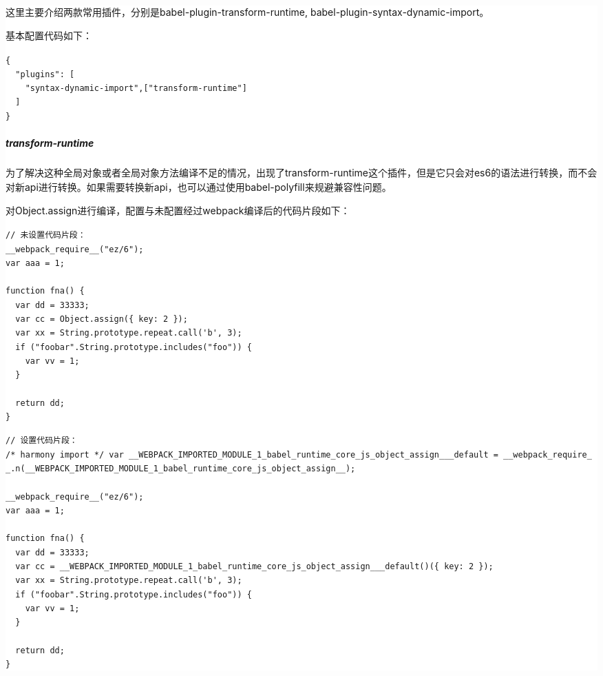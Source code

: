 这里主要介绍两款常用插件，分别是babel-plugin-transform-runtime, babel-plugin-syntax-dynamic-import。

基本配置代码如下：

```
{
  "plugins": [
    "syntax-dynamic-import",["transform-runtime"]
  ]
}
```
##### transform-runtime

为了解决这种全局对象或者全局对象方法编译不足的情况，出现了transform-runtime这个插件，但是它只会对es6的语法进行转换，而不会对新api进行转换。如果需要转换新api，也可以通过使用babel-polyfill来规避兼容性问题。

对Object.assign进行编译，配置与未配置经过webpack编译后的代码片段如下：

```
// 未设置代码片段：
__webpack_require__("ez/6");
var aaa = 1;

function fna() {
  var dd = 33333;
  var cc = Object.assign({ key: 2 });
  var xx = String.prototype.repeat.call('b', 3);
  if ("foobar".String.prototype.includes("foo")) {
    var vv = 1;
  }

  return dd;
}
```

```
// 设置代码片段：
/* harmony import */ var __WEBPACK_IMPORTED_MODULE_1_babel_runtime_core_js_object_assign___default = __webpack_require__.n(__WEBPACK_IMPORTED_MODULE_1_babel_runtime_core_js_object_assign__);

__webpack_require__("ez/6");
var aaa = 1;

function fna() {
  var dd = 33333;
  var cc = __WEBPACK_IMPORTED_MODULE_1_babel_runtime_core_js_object_assign___default()({ key: 2 });
  var xx = String.prototype.repeat.call('b', 3);
  if ("foobar".String.prototype.includes("foo")) {
    var vv = 1;
  }

  return dd;
}
```
